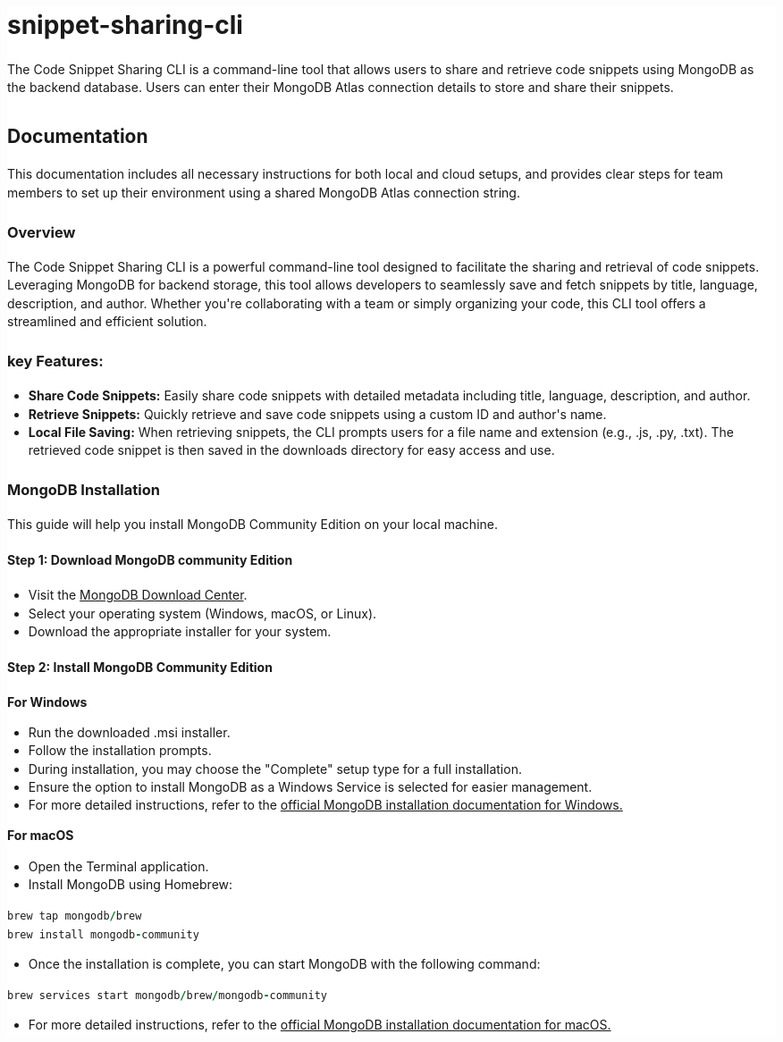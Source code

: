 
# snippet-sharing-cli

The Code Snippet Sharing CLI is a command-line tool that allows users to share and retrieve code snippets using MongoDB as the backend database. Users can enter their MongoDB Atlas connection details to store and share their snippets.

## Documentation
This documentation includes all necessary instructions for both local and cloud setups, and provides clear steps for team members to set up their environment using a shared MongoDB Atlas connection string.

### Overview
The Code Snippet Sharing CLI is a powerful command-line tool designed to facilitate the sharing and retrieval of code snippets. Leveraging MongoDB for backend storage, this tool allows developers to seamlessly save and fetch snippets by title, language, description, and author. Whether you're collaborating with a team or simply organizing your code, this CLI tool offers a streamlined and efficient solution.

### key Features:
- **Share Code Snippets:** Easily share code snippets with detailed metadata including title, language, description, and author.
- **Retrieve Snippets:** Quickly retrieve and save code snippets using a custom ID and author's name.
- **Local File Saving:** When retrieving snippets, the CLI prompts users for a file name and extension (e.g., .js, .py, .txt). The retrieved code snippet is then saved in the downloads directory for easy access and use.

### MongoDB Installation
This guide will help you install MongoDB Community Edition on your local machine.
#### Step 1: Download MongoDB community Edition
- Visit the [MongoDB Download Center](https://www.mongodb.com/try/download/community).
- Select your operating system (Windows, macOS, or Linux).
- Download the appropriate installer for your system.

#### Step 2: Install MongoDB Community Edition
__For Windows__
- Run the downloaded .msi installer.
- Follow the installation prompts.
- During installation, you may choose the "Complete" setup type for a full installation.
- Ensure the option to install MongoDB as a Windows Service is selected for easier management.
- For more detailed instructions, refer to the [official MongoDB installation documentation for Windows.](https://www.mongodb.com/docs/manual/tutorial/install-mongodb-on-windows/)

__For macOS__
- Open the Terminal application.
- Install MongoDB using Homebrew:
```ruby
brew tap mongodb/brew
brew install mongodb-community
```
- Once the installation is complete, you can start MongoDB with the following command:
```ruby
brew services start mongodb/brew/mongodb-community
```
- For more detailed instructions, refer to the [official MongoDB installation documentation for macOS.](https://www.mongodb.com/docs/manual/tutorial/install-mongodb-on-os-x/)
